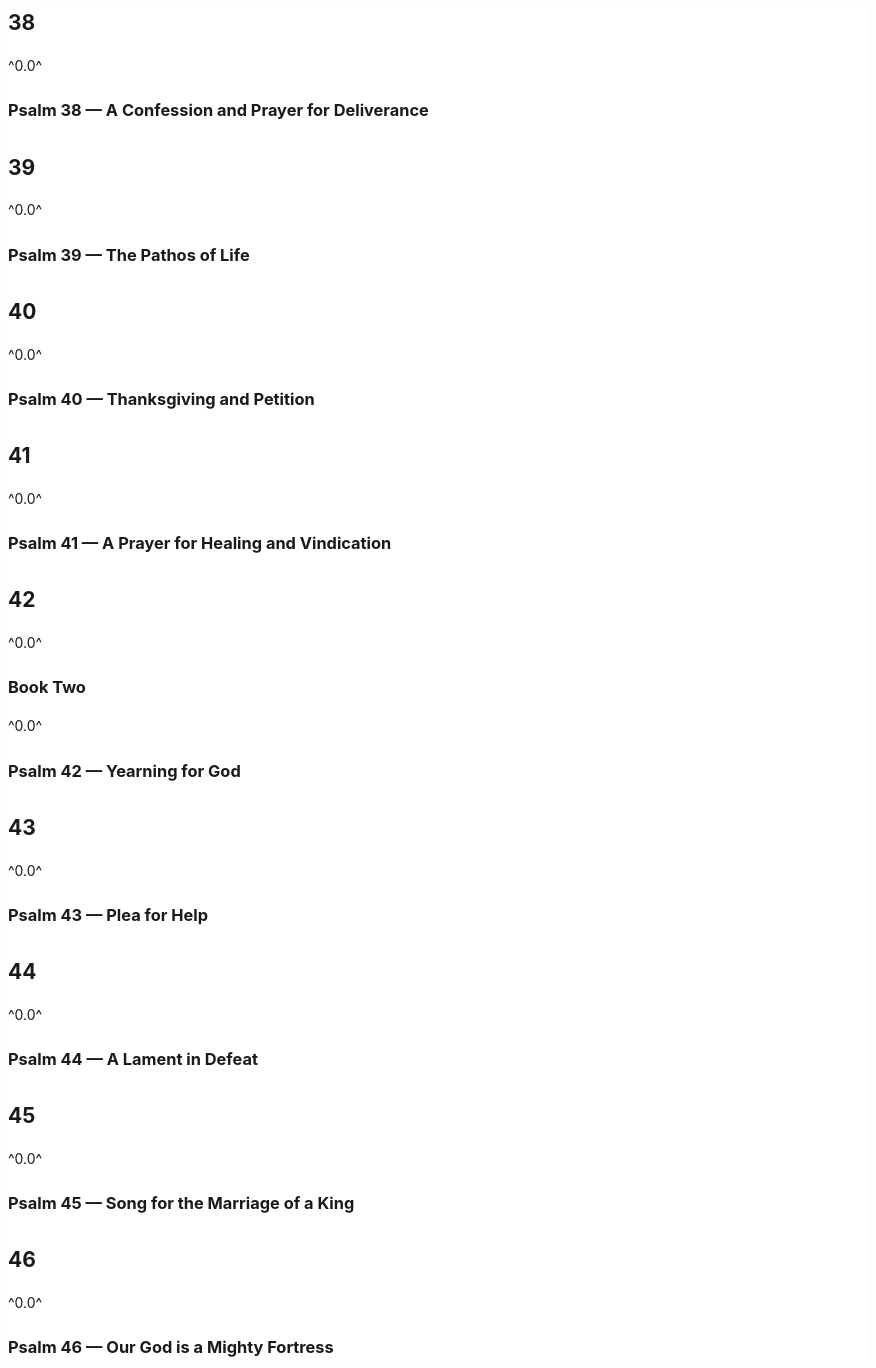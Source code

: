 ## 38
^0.0^
### Psalm 38 — A Confession and Prayer for Deliverance

## 39
^0.0^
### Psalm 39 — The Pathos of Life

## 40
^0.0^
### Psalm 40 — Thanksgiving and Petition

## 41
^0.0^
### Psalm 41 — A Prayer for Healing and Vindication

## 42
^0.0^
### Book Two
^0.0^
### Psalm 42 — Yearning for God

## 43
^0.0^
### Psalm 43 — Plea for Help

## 44
^0.0^
### Psalm 44 — A Lament in Defeat

## 45
^0.0^
### Psalm 45 — Song for the Marriage of a King

## 46
^0.0^
### Psalm 46 — Our God is a Mighty Fortress

